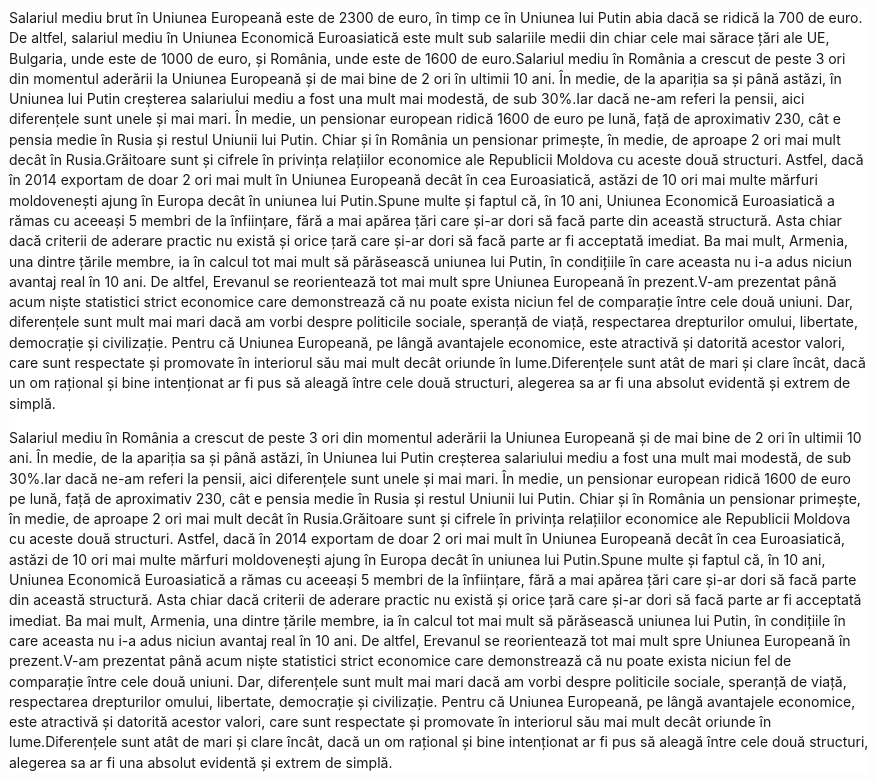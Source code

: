Salariul mediu brut în Uniunea Europeană este de 2300 de euro, în timp ce în Uniunea lui Putin abia dacă se ridică la 700 de euro. De altfel, salariul mediu în Uniunea Economică Euroasiatică este mult sub salariile medii din chiar cele mai sărace țări ale UE, Bulgaria, unde este de 1000 de euro, și România, unde este de 1600 de euro.Salariul mediu în România a crescut de peste 3 ori din momentul aderării la Uniunea Europeană și de mai bine de 2 ori în ultimii 10 ani. În medie, de la apariția sa și până astăzi, în Uniunea lui Putin creșterea salariului mediu a fost una mult mai modestă, de sub 30%.Iar dacă ne-am referi la pensii, aici diferențele sunt unele și mai mari. În medie, un pensionar european ridică 1600 de euro pe lună, față de aproximativ 230, cât e pensia medie în Rusia și restul Uniunii lui Putin. Chiar și în România un pensionar primește, în medie, de aproape 2 ori mai mult decât în Rusia.Grăitoare sunt și cifrele în privința relațiilor economice ale Republicii Moldova cu aceste două structuri. Astfel, dacă în 2014 exportam de doar 2 ori mai mult în Uniunea Europeană decât în cea Euroasiatică, astăzi de 10 ori mai multe mărfuri moldovenești ajung în Europa decât în uniunea lui Putin.Spune multe și faptul că, în 10 ani, Uniunea Economică Euroasiatică a rămas cu aceeași 5 membri de la înființare, fără a mai apărea țări care și-ar dori să facă parte din această structură. Asta chiar dacă criterii de aderare practic nu există și orice țară care și-ar dori să facă parte ar fi acceptată imediat. Ba mai mult, Armenia, una dintre țările membre, ia în calcul tot mai mult să părăsească uniunea lui Putin, în condițiile în care aceasta nu i-a adus niciun avantaj real în 10 ani. De altfel, Erevanul se reorientează tot mai mult spre Uniunea Europeană în prezent.V-am prezentat până acum niște statistici strict economice care demonstrează că nu poate exista niciun fel de comparație între cele două uniuni. Dar, diferențele sunt mult mai mari dacă am vorbi despre politicile sociale, speranță de viață, respectarea drepturilor omului, libertate, democrație și civilizație. Pentru că Uniunea Europeană, pe lângă avantajele economice, este atractivă și datorită acestor valori, care sunt respectate și promovate în interiorul său mai mult decât oriunde în lume.Diferențele sunt atât de mari și clare încât, dacă un om rațional și bine intenționat ar fi pus să aleagă între cele două structuri, alegerea sa ar fi una absolut evidentă și extrem de simplă.

Salariul mediu în România a crescut de peste 3 ori din momentul aderării la Uniunea Europeană și de mai bine de 2 ori în ultimii 10 ani. În medie, de la apariția sa și până astăzi, în Uniunea lui Putin creșterea salariului mediu a fost una mult mai modestă, de sub 30%.Iar dacă ne-am referi la pensii, aici diferențele sunt unele și mai mari. În medie, un pensionar european ridică 1600 de euro pe lună, față de aproximativ 230, cât e pensia medie în Rusia și restul Uniunii lui Putin. Chiar și în România un pensionar primește, în medie, de aproape 2 ori mai mult decât în Rusia.Grăitoare sunt și cifrele în privința relațiilor economice ale Republicii Moldova cu aceste două structuri. Astfel, dacă în 2014 exportam de doar 2 ori mai mult în Uniunea Europeană decât în cea Euroasiatică, astăzi de 10 ori mai multe mărfuri moldovenești ajung în Europa decât în uniunea lui Putin.Spune multe și faptul că, în 10 ani, Uniunea Economică Euroasiatică a rămas cu aceeași 5 membri de la înființare, fără a mai apărea țări care și-ar dori să facă parte din această structură. Asta chiar dacă criterii de aderare practic nu există și orice țară care și-ar dori să facă parte ar fi acceptată imediat. Ba mai mult, Armenia, una dintre țările membre, ia în calcul tot mai mult să părăsească uniunea lui Putin, în condițiile în care aceasta nu i-a adus niciun avantaj real în 10 ani. De altfel, Erevanul se reorientează tot mai mult spre Uniunea Europeană în prezent.V-am prezentat până acum niște statistici strict economice care demonstrează că nu poate exista niciun fel de comparație între cele două uniuni. Dar, diferențele sunt mult mai mari dacă am vorbi despre politicile sociale, speranță de viață, respectarea drepturilor omului, libertate, democrație și civilizație. Pentru că Uniunea Europeană, pe lângă avantajele economice, este atractivă și datorită acestor valori, care sunt respectate și promovate în interiorul său mai mult decât oriunde în lume.Diferențele sunt atât de mari și clare încât, dacă un om rațional și bine intenționat ar fi pus să aleagă între cele două structuri, alegerea sa ar fi una absolut evidentă și extrem de simplă.
